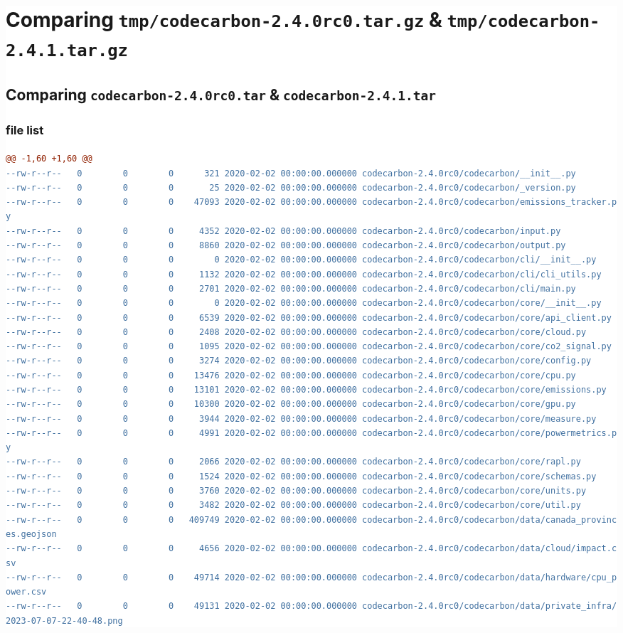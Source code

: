 # Comparing `tmp/codecarbon-2.4.0rc0.tar.gz` & `tmp/codecarbon-2.4.1.tar.gz`

## Comparing `codecarbon-2.4.0rc0.tar` & `codecarbon-2.4.1.tar`

### file list

```diff
@@ -1,60 +1,60 @@
--rw-r--r--   0        0        0      321 2020-02-02 00:00:00.000000 codecarbon-2.4.0rc0/codecarbon/__init__.py
--rw-r--r--   0        0        0       25 2020-02-02 00:00:00.000000 codecarbon-2.4.0rc0/codecarbon/_version.py
--rw-r--r--   0        0        0    47093 2020-02-02 00:00:00.000000 codecarbon-2.4.0rc0/codecarbon/emissions_tracker.py
--rw-r--r--   0        0        0     4352 2020-02-02 00:00:00.000000 codecarbon-2.4.0rc0/codecarbon/input.py
--rw-r--r--   0        0        0     8860 2020-02-02 00:00:00.000000 codecarbon-2.4.0rc0/codecarbon/output.py
--rw-r--r--   0        0        0        0 2020-02-02 00:00:00.000000 codecarbon-2.4.0rc0/codecarbon/cli/__init__.py
--rw-r--r--   0        0        0     1132 2020-02-02 00:00:00.000000 codecarbon-2.4.0rc0/codecarbon/cli/cli_utils.py
--rw-r--r--   0        0        0     2701 2020-02-02 00:00:00.000000 codecarbon-2.4.0rc0/codecarbon/cli/main.py
--rw-r--r--   0        0        0        0 2020-02-02 00:00:00.000000 codecarbon-2.4.0rc0/codecarbon/core/__init__.py
--rw-r--r--   0        0        0     6539 2020-02-02 00:00:00.000000 codecarbon-2.4.0rc0/codecarbon/core/api_client.py
--rw-r--r--   0        0        0     2408 2020-02-02 00:00:00.000000 codecarbon-2.4.0rc0/codecarbon/core/cloud.py
--rw-r--r--   0        0        0     1095 2020-02-02 00:00:00.000000 codecarbon-2.4.0rc0/codecarbon/core/co2_signal.py
--rw-r--r--   0        0        0     3274 2020-02-02 00:00:00.000000 codecarbon-2.4.0rc0/codecarbon/core/config.py
--rw-r--r--   0        0        0    13476 2020-02-02 00:00:00.000000 codecarbon-2.4.0rc0/codecarbon/core/cpu.py
--rw-r--r--   0        0        0    13101 2020-02-02 00:00:00.000000 codecarbon-2.4.0rc0/codecarbon/core/emissions.py
--rw-r--r--   0        0        0    10300 2020-02-02 00:00:00.000000 codecarbon-2.4.0rc0/codecarbon/core/gpu.py
--rw-r--r--   0        0        0     3944 2020-02-02 00:00:00.000000 codecarbon-2.4.0rc0/codecarbon/core/measure.py
--rw-r--r--   0        0        0     4991 2020-02-02 00:00:00.000000 codecarbon-2.4.0rc0/codecarbon/core/powermetrics.py
--rw-r--r--   0        0        0     2066 2020-02-02 00:00:00.000000 codecarbon-2.4.0rc0/codecarbon/core/rapl.py
--rw-r--r--   0        0        0     1524 2020-02-02 00:00:00.000000 codecarbon-2.4.0rc0/codecarbon/core/schemas.py
--rw-r--r--   0        0        0     3760 2020-02-02 00:00:00.000000 codecarbon-2.4.0rc0/codecarbon/core/units.py
--rw-r--r--   0        0        0     3482 2020-02-02 00:00:00.000000 codecarbon-2.4.0rc0/codecarbon/core/util.py
--rw-r--r--   0        0        0   409749 2020-02-02 00:00:00.000000 codecarbon-2.4.0rc0/codecarbon/data/canada_provinces.geojson
--rw-r--r--   0        0        0     4656 2020-02-02 00:00:00.000000 codecarbon-2.4.0rc0/codecarbon/data/cloud/impact.csv
--rw-r--r--   0        0        0    49714 2020-02-02 00:00:00.000000 codecarbon-2.4.0rc0/codecarbon/data/hardware/cpu_power.csv
--rw-r--r--   0        0        0    49131 2020-02-02 00:00:00.000000 codecarbon-2.4.0rc0/codecarbon/data/private_infra/2023-07-07-22-40-48.png
```